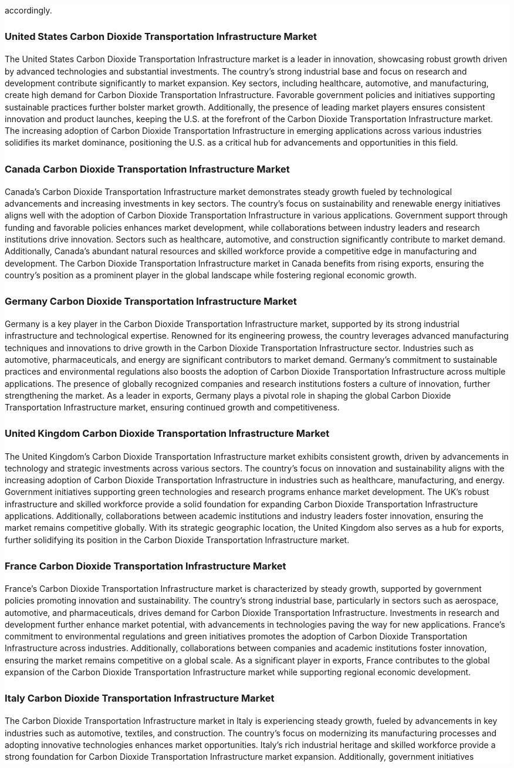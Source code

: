 accordingly.</p><h3>United States Carbon Dioxide Transportation Infrastructure Market</h3><p>The United States Carbon Dioxide Transportation Infrastructure market is a leader in innovation, showcasing robust growth driven by advanced technologies and substantial investments. The country&rsquo;s strong industrial base and focus on research and development contribute significantly to market expansion. Key sectors, including healthcare, automotive, and manufacturing, create high demand for Carbon Dioxide Transportation Infrastructure. Favorable government policies and initiatives supporting sustainable practices further bolster market growth. Additionally, the presence of leading market players ensures consistent innovation and product launches, keeping the U.S. at the forefront of the Carbon Dioxide Transportation Infrastructure market. The increasing adoption of Carbon Dioxide Transportation Infrastructure in emerging applications across various industries solidifies its market dominance, positioning the U.S. as a critical hub for advancements and opportunities in this field.</p><h3>Canada Carbon Dioxide Transportation Infrastructure Market</h3><p>Canada&rsquo;s Carbon Dioxide Transportation Infrastructure market demonstrates steady growth fueled by technological advancements and increasing investments in key sectors. The country&rsquo;s focus on sustainability and renewable energy initiatives aligns well with the adoption of Carbon Dioxide Transportation Infrastructure in various applications. Government support through funding and favorable policies enhances market development, while collaborations between industry leaders and research institutions drive innovation. Sectors such as healthcare, automotive, and construction significantly contribute to market demand. Additionally, Canada&rsquo;s abundant natural resources and skilled workforce provide a competitive edge in manufacturing and development. The Carbon Dioxide Transportation Infrastructure market in Canada benefits from rising exports, ensuring the country&rsquo;s position as a prominent player in the global landscape while fostering regional economic growth.</p><h3>Germany Carbon Dioxide Transportation Infrastructure Market</h3><p>Germany is a key player in the Carbon Dioxide Transportation Infrastructure market, supported by its strong industrial infrastructure and technological expertise. Renowned for its engineering prowess, the country leverages advanced manufacturing techniques and innovations to drive growth in the Carbon Dioxide Transportation Infrastructure sector. Industries such as automotive, pharmaceuticals, and energy are significant contributors to market demand. Germany&rsquo;s commitment to sustainable practices and environmental regulations also boosts the adoption of Carbon Dioxide Transportation Infrastructure across multiple applications. The presence of globally recognized companies and research institutions fosters a culture of innovation, further strengthening the market. As a leader in exports, Germany plays a pivotal role in shaping the global Carbon Dioxide Transportation Infrastructure market, ensuring continued growth and competitiveness.</p><h3>United Kingdom Carbon Dioxide Transportation Infrastructure Market</h3><p>The United Kingdom&rsquo;s Carbon Dioxide Transportation Infrastructure market exhibits consistent growth, driven by advancements in technology and strategic investments across various sectors. The country&rsquo;s focus on innovation and sustainability aligns with the increasing adoption of Carbon Dioxide Transportation Infrastructure in industries such as healthcare, manufacturing, and energy. Government initiatives supporting green technologies and research programs enhance market development. The UK&rsquo;s robust infrastructure and skilled workforce provide a solid foundation for expanding Carbon Dioxide Transportation Infrastructure applications. Additionally, collaborations between academic institutions and industry leaders foster innovation, ensuring the market remains competitive globally. With its strategic geographic location, the United Kingdom also serves as a hub for exports, further solidifying its position in the Carbon Dioxide Transportation Infrastructure market.</p><h3>France Carbon Dioxide Transportation Infrastructure Market</h3><p>France&rsquo;s Carbon Dioxide Transportation Infrastructure market is characterized by steady growth, supported by government policies promoting innovation and sustainability. The country&rsquo;s strong industrial base, particularly in sectors such as aerospace, automotive, and pharmaceuticals, drives demand for Carbon Dioxide Transportation Infrastructure. Investments in research and development further enhance market potential, with advancements in technologies paving the way for new applications. France&rsquo;s commitment to environmental regulations and green initiatives promotes the adoption of Carbon Dioxide Transportation Infrastructure across industries. Additionally, collaborations between companies and academic institutions foster innovation, ensuring the market remains competitive on a global scale. As a significant player in exports, France contributes to the global expansion of the Carbon Dioxide Transportation Infrastructure market while supporting regional economic development.</p><h3>Italy Carbon Dioxide Transportation Infrastructure Market</h3><p>The Carbon Dioxide Transportation Infrastructure market in Italy is experiencing steady growth, fueled by advancements in key industries such as automotive, textiles, and construction. The country&rsquo;s focus on modernizing its manufacturing processes and adopting innovative technologies enhances market opportunities. Italy&rsquo;s rich industrial heritage and skilled workforce provide a strong foundation for Carbon Dioxide Transportation Infrastructure market expansion. Additionally, government initiatives